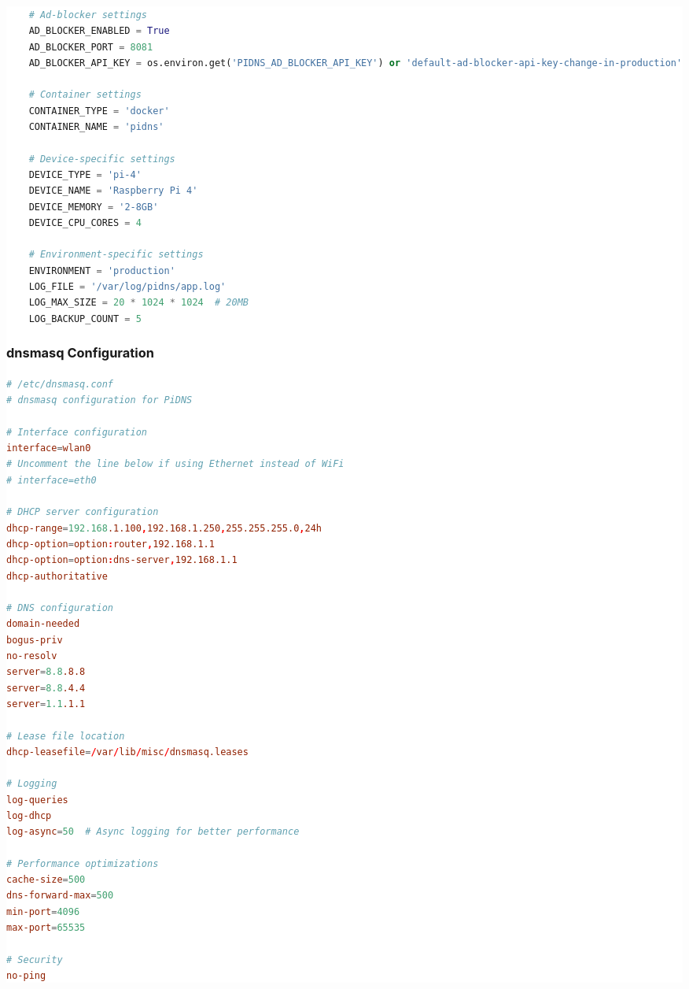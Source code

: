 ```python
    # Ad-blocker settings
    AD_BLOCKER_ENABLED = True
    AD_BLOCKER_PORT = 8081
    AD_BLOCKER_API_KEY = os.environ.get('PIDNS_AD_BLOCKER_API_KEY') or 'default-ad-blocker-api-key-change-in-production'
    
    # Container settings
    CONTAINER_TYPE = 'docker'
    CONTAINER_NAME = 'pidns'
    
    # Device-specific settings
    DEVICE_TYPE = 'pi-4'
    DEVICE_NAME = 'Raspberry Pi 4'
    DEVICE_MEMORY = '2-8GB'
    DEVICE_CPU_CORES = 4
    
    # Environment-specific settings
    ENVIRONMENT = 'production'
    LOG_FILE = '/var/log/pidns/app.log'
    LOG_MAX_SIZE = 20 * 1024 * 1024  # 20MB
    LOG_BACKUP_COUNT = 5
```

### dnsmasq Configuration
```conf
# /etc/dnsmasq.conf
# dnsmasq configuration for PiDNS

# Interface configuration
interface=wlan0
# Uncomment the line below if using Ethernet instead of WiFi
# interface=eth0

# DHCP server configuration
dhcp-range=192.168.1.100,192.168.1.250,255.255.255.0,24h
dhcp-option=option:router,192.168.1.1
dhcp-option=option:dns-server,192.168.1.1
dhcp-authoritative

# DNS configuration
domain-needed
bogus-priv
no-resolv
server=8.8.8.8
server=8.8.4.4
server=1.1.1.1

# Lease file location
dhcp-leasefile=/var/lib/misc/dnsmasq.leases

# Logging
log-queries
log-dhcp
log-async=50  # Async logging for better performance

# Performance optimizations
cache-size=500
dns-forward-max=500
min-port=4096
max-port=65535

# Security
no-ping
```